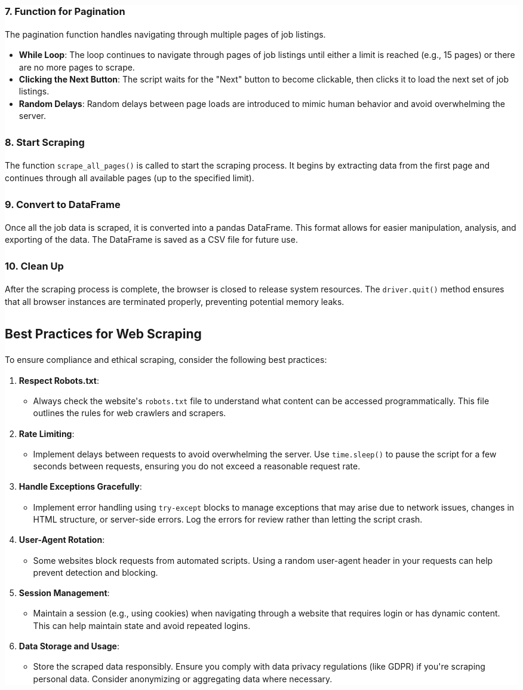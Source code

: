 ### 7. Function for Pagination

The pagination function handles navigating through multiple pages of job listings.

- **While Loop**: The loop continues to navigate through pages of job listings until either a limit is reached (e.g., 15 pages) or there are no more pages to scrape.
- **Clicking the Next Button**: The script waits for the "Next" button to become clickable, then clicks it to load the next set of job listings.
- **Random Delays**: Random delays between page loads are introduced to mimic human behavior and avoid overwhelming the server.

### 8. Start Scraping

The function `scrape_all_pages()` is called to start the scraping process. It begins by extracting data from the first page and continues through all available pages (up to the specified limit).

### 9. Convert to DataFrame

Once all the job data is scraped, it is converted into a pandas DataFrame. This format allows for easier manipulation, analysis, and exporting of the data. The DataFrame is saved as a CSV file for future use.

### 10. Clean Up

After the scraping process is complete, the browser is closed to release system resources. The `driver.quit()` method ensures that all browser instances are terminated properly, preventing potential memory leaks.

## Best Practices for Web Scraping

To ensure compliance and ethical scraping, consider the following best practices:

1. **Respect Robots.txt**:
   - Always check the website's `robots.txt` file to understand what content can be accessed programmatically. This file outlines the rules for web crawlers and scrapers.

2. **Rate Limiting**:
   - Implement delays between requests to avoid overwhelming the server. Use `time.sleep()` to pause the script for a few seconds between requests, ensuring you do not exceed a reasonable request rate.

3. **Handle Exceptions Gracefully**:
   - Implement error handling using `try-except` blocks to manage exceptions that may arise due to network issues, changes in HTML structure, or server-side errors. Log the errors for review rather than letting the script crash.

4. **User-Agent Rotation**:
   - Some websites block requests from automated scripts. Using a random user-agent header in your requests can help prevent detection and blocking.

5. **Session Management**:
   - Maintain a session (e.g., using cookies) when navigating through a website that requires login or has dynamic content. This can help maintain state and avoid repeated logins.

6. **Data Storage and Usage**:
   - Store the scraped data responsibly. Ensure you comply with data privacy regulations (like GDPR) if you're scraping personal data. Consider anonymizing or aggregating data where necessary.
